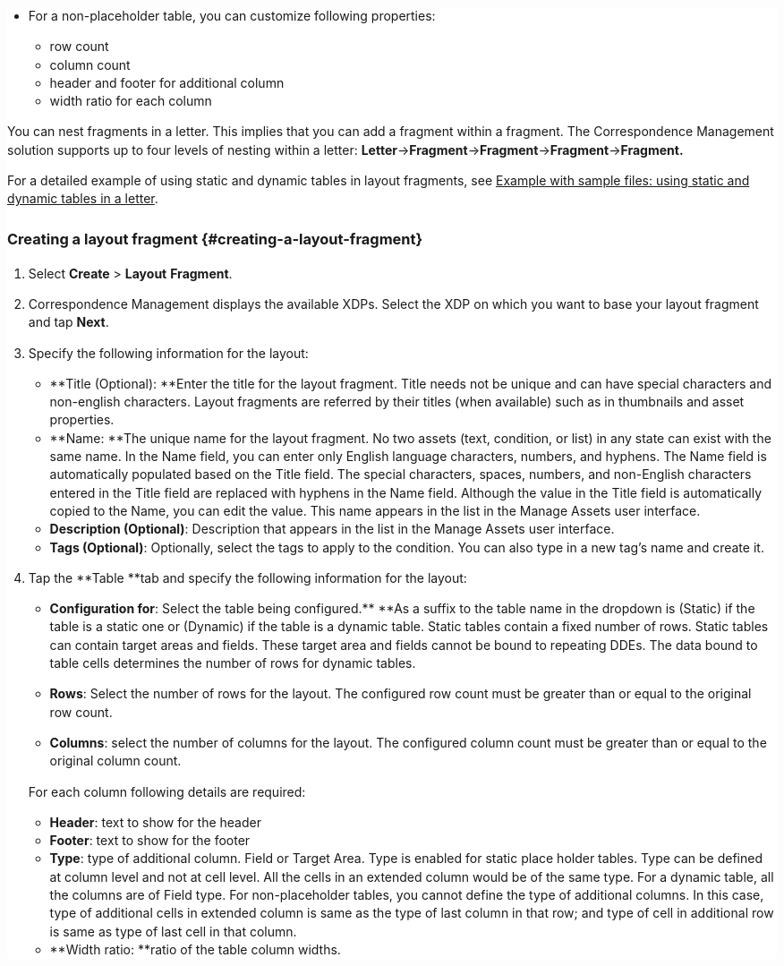 * For a non-placeholder table, you can customize following properties:

    * row count
    * column count
    * header and footer for additional column
    * width ratio for each column

You can nest fragments in a letter. This implies that you can add a fragment within a fragment. The Correspondence Management solution supports up to four levels of nesting within a letter: **Letter**-&gt;**Fragment**-&gt;**Fragment**-&gt;**Fragment**-&gt;**Fragment.**

For a detailed example of using static and dynamic tables in layout fragments, see [Example with sample files: using static and dynamic tables in a letter](#examplewithsamplefiles).

### Creating a layout fragment {#creating-a-layout-fragment}

1. Select **Create** &gt; **Layout** **Fragment**.
1. Correspondence Management displays the available XDPs. Select the XDP on which you want to base your layout fragment and tap **Next**.
1. Specify the following information for the layout:

    * **Title (Optional): **Enter the title for the layout fragment. Title needs not be unique and can have special characters and non-english characters. Layout fragments are referred by their titles (when available) such as in thumbnails and asset properties.
    * **Name: **The unique name for the layout fragment. No two assets (text, condition, or list) in any state can exist with the same name. In the Name field, you can enter only English language characters, numbers, and hyphens. The Name field is automatically populated based on the Title field. The special characters, spaces, numbers, and non-English characters entered in the Title field are replaced with hyphens in the Name field. Although the value in the Title field is automatically copied to the Name, you can edit the value. This name appears in the list in the Manage Assets user interface.
    * **Description (Optional)**: Description that appears in the list in the Manage Assets user interface.
    * **Tags (Optional)**: Optionally, select the tags to apply to the condition. You can also type in a new tag’s name and create it.

1. Tap the **Table **tab and specify the following information for the layout:

    * **Configuration for**: Select the table being configured.** **As a suffix to the table name in the dropdown is (Static) if the table is a static one or (Dynamic) if the table is a dynamic table. Static tables contain a fixed number of rows. Static tables can contain target areas and fields. These target area and fields cannot be bound to repeating DDEs. The data bound to table cells determines the number of rows for dynamic tables.
    
    * **Rows**: Select the number of rows for the layout. The configured row count must be greater than or equal to the original row count.
    * **Columns**: select the number of columns for the layout. The configured column count must be greater than or equal to the original column count.

   For each column following details are required:

    * **Header**: text to show for the header
    * **Footer**: text to show for the footer
    * **Type**: type of additional column. Field or Target Area. Type is enabled for static place holder tables. Type can be defined at column level and not at cell level. All the cells in an extended column would be of the same type. For a dynamic table, all the columns are of Field type. For non-placeholder tables, you cannot define the type of additional columns. In this case, type of additional cells in extended column is same as the type of last column in that row; and type of cell in additional row is same as type of last cell in that column.
    * **Width ratio: **ratio of the table column widths.
